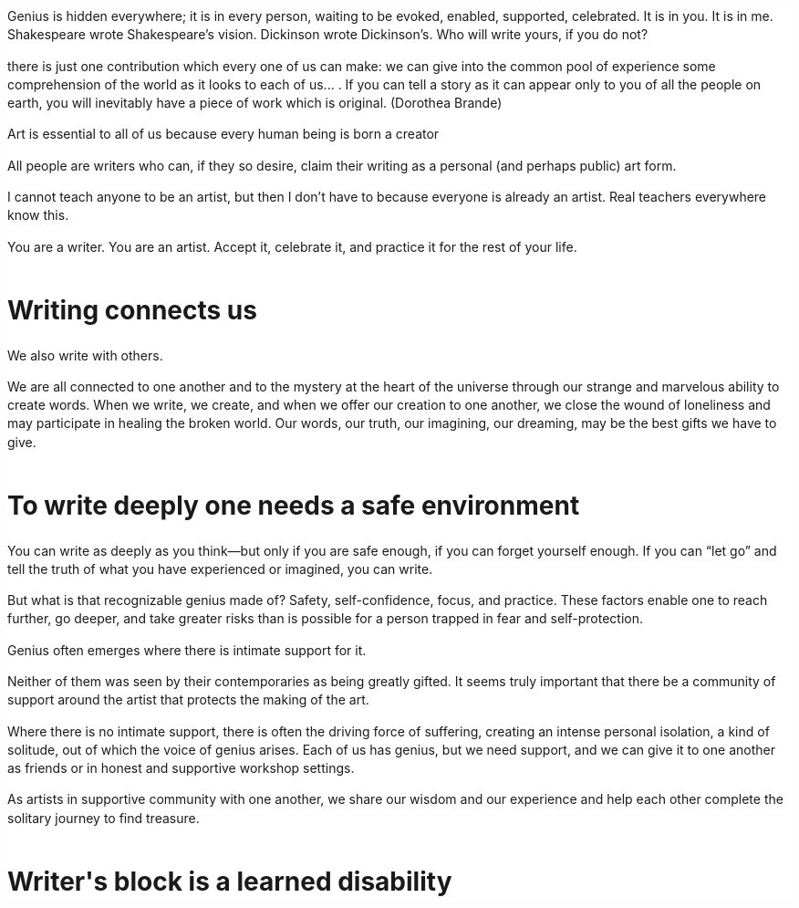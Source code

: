 Genius is hidden everywhere; it is in every person, waiting to be evoked, enabled, supported, celebrated. It is in you. It is in me. Shakespeare wrote Shakespeare’s vision. Dickinson wrote Dickinson’s. Who will write yours, if you do not?

there is just one contribution which every one of us can make: we can give into the common pool of experience some comprehension of the world as it looks to each of us... . If you can tell a story as it can appear only to you of all the people on earth, you will inevitably have a piece of work which is original. (Dorothea Brande)

Art is essential to all of us because every human being is born a creator

All people are writers who can, if they so desire, claim their writing as a personal (and perhaps public) art form.

I cannot teach anyone to be an artist, but then I don’t have to because everyone is already an artist. Real teachers everywhere know this.

You are a writer. You are an artist. Accept it, celebrate it, and practice it for the rest of your life.

# Writing connects us

We also write with others.

We are all connected to one another and to the mystery at the heart of the universe through our strange and marvelous ability to create words. When we write, we create, and when we offer our creation to one another, we close the wound of loneliness and may participate in healing the broken world. Our words, our truth, our imagining, our dreaming, may be the best gifts we have to give.

# To write deeply one needs a safe environment

You can write as deeply as you think—but only if you are safe enough, if you can forget yourself enough. If you can “let go” and tell the truth of what you have experienced or imagined, you can write.

But what is that recognizable genius made of? Safety, self-confidence, focus, and practice. These factors enable one to reach further, go deeper, and take greater risks than is possible for a person trapped in fear and self-protection.

Genius often emerges where there is intimate support for it.

Neither of them was seen by their contemporaries as being greatly gifted. It seems truly important that there be a community of support around the artist that protects the making of the art.

Where there is no intimate support, there is often the driving force of suffering, creating an intense personal isolation, a kind of solitude, out of which the voice of genius arises. Each of us has genius, but we need support, and we can give it to one another as friends or in honest and supportive workshop settings.

As artists in supportive community with one another, we share our wisdom and our experience and help each other complete the solitary journey to find treasure.

# Writer's block is a learned disability
